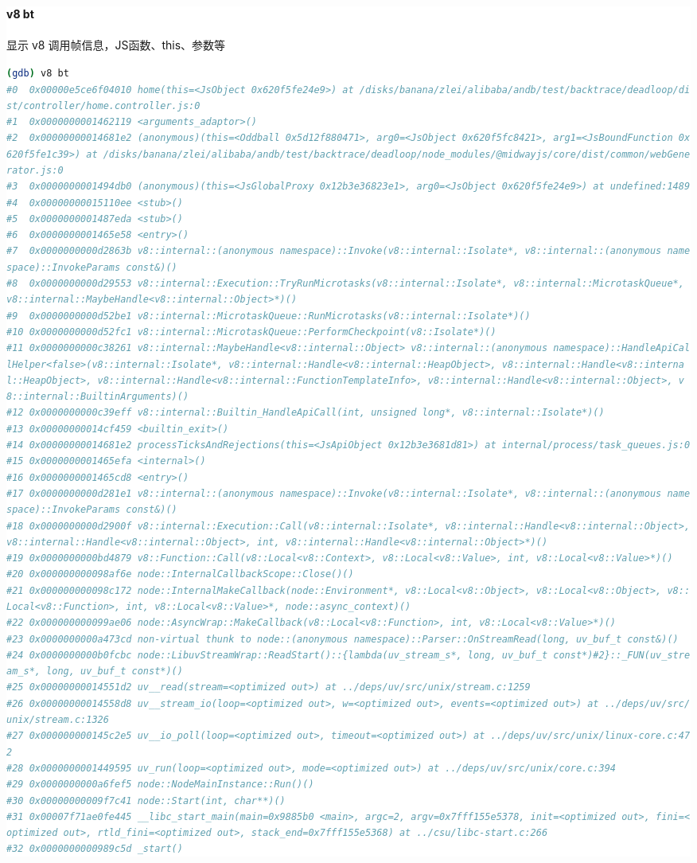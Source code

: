 #### v8 bt

显示 v8 调用帧信息，JS函数、this、参数等

```bash
(gdb) v8 bt
#0  0x00000e5ce6f04010 home(this=<JsObject 0x620f5fe24e9>) at /disks/banana/zlei/alibaba/andb/test/backtrace/deadloop/dist/controller/home.controller.js:0
#1  0x0000000001462119 <arguments_adaptor>()
#2  0x00000000014681e2 (anonymous)(this=<Oddball 0x5d12f880471>, arg0=<JsObject 0x620f5fc8421>, arg1=<JsBoundFunction 0x620f5fe1c39>) at /disks/banana/zlei/alibaba/andb/test/backtrace/deadloop/node_modules/@midwayjs/core/dist/common/webGenerator.js:0
#3  0x0000000001494db0 (anonymous)(this=<JsGlobalProxy 0x12b3e36823e1>, arg0=<JsObject 0x620f5fe24e9>) at undefined:1489
#4  0x00000000015110ee <stub>()
#5  0x0000000001487eda <stub>()
#6  0x0000000001465e58 <entry>()
#7  0x0000000000d2863b v8::internal::(anonymous namespace)::Invoke(v8::internal::Isolate*, v8::internal::(anonymous namespace)::InvokeParams const&)()
#8  0x0000000000d29553 v8::internal::Execution::TryRunMicrotasks(v8::internal::Isolate*, v8::internal::MicrotaskQueue*, v8::internal::MaybeHandle<v8::internal::Object>*)()
#9  0x0000000000d52be1 v8::internal::MicrotaskQueue::RunMicrotasks(v8::internal::Isolate*)()
#10 0x0000000000d52fc1 v8::internal::MicrotaskQueue::PerformCheckpoint(v8::Isolate*)()
#11 0x0000000000c38261 v8::internal::MaybeHandle<v8::internal::Object> v8::internal::(anonymous namespace)::HandleApiCallHelper<false>(v8::internal::Isolate*, v8::internal::Handle<v8::internal::HeapObject>, v8::internal::Handle<v8::internal::HeapObject>, v8::internal::Handle<v8::internal::FunctionTemplateInfo>, v8::internal::Handle<v8::internal::Object>, v8::internal::BuiltinArguments)()
#12 0x0000000000c39eff v8::internal::Builtin_HandleApiCall(int, unsigned long*, v8::internal::Isolate*)()
#13 0x00000000014cf459 <builtin_exit>()
#14 0x00000000014681e2 processTicksAndRejections(this=<JsApiObject 0x12b3e3681d81>) at internal/process/task_queues.js:0
#15 0x0000000001465efa <internal>()
#16 0x0000000001465cd8 <entry>()
#17 0x0000000000d281e1 v8::internal::(anonymous namespace)::Invoke(v8::internal::Isolate*, v8::internal::(anonymous namespace)::InvokeParams const&)()
#18 0x0000000000d2900f v8::internal::Execution::Call(v8::internal::Isolate*, v8::internal::Handle<v8::internal::Object>, v8::internal::Handle<v8::internal::Object>, int, v8::internal::Handle<v8::internal::Object>*)()
#19 0x0000000000bd4879 v8::Function::Call(v8::Local<v8::Context>, v8::Local<v8::Value>, int, v8::Local<v8::Value>*)()
#20 0x000000000098af6e node::InternalCallbackScope::Close()()
#21 0x000000000098c172 node::InternalMakeCallback(node::Environment*, v8::Local<v8::Object>, v8::Local<v8::Object>, v8::Local<v8::Function>, int, v8::Local<v8::Value>*, node::async_context)()
#22 0x000000000099ae06 node::AsyncWrap::MakeCallback(v8::Local<v8::Function>, int, v8::Local<v8::Value>*)()
#23 0x0000000000a473cd non-virtual thunk to node::(anonymous namespace)::Parser::OnStreamRead(long, uv_buf_t const&)()
#24 0x0000000000b0fcbc node::LibuvStreamWrap::ReadStart()::{lambda(uv_stream_s*, long, uv_buf_t const*)#2}::_FUN(uv_stream_s*, long, uv_buf_t const*)()
#25 0x00000000014551d2 uv__read(stream=<optimized out>) at ../deps/uv/src/unix/stream.c:1259
#26 0x00000000014558d8 uv__stream_io(loop=<optimized out>, w=<optimized out>, events=<optimized out>) at ../deps/uv/src/unix/stream.c:1326
#27 0x000000000145c2e5 uv__io_poll(loop=<optimized out>, timeout=<optimized out>) at ../deps/uv/src/unix/linux-core.c:472
#28 0x0000000001449595 uv_run(loop=<optimized out>, mode=<optimized out>) at ../deps/uv/src/unix/core.c:394
#29 0x0000000000a6fef5 node::NodeMainInstance::Run()()
#30 0x00000000009f7c41 node::Start(int, char**)()
#31 0x00007f71ae0fe445 __libc_start_main(main=0x9885b0 <main>, argc=2, argv=0x7fff155e5378, init=<optimized out>, fini=<optimized out>, rtld_fini=<optimized out>, stack_end=0x7fff155e5368) at ../csu/libc-start.c:266
#32 0x0000000000989c5d _start()
```

